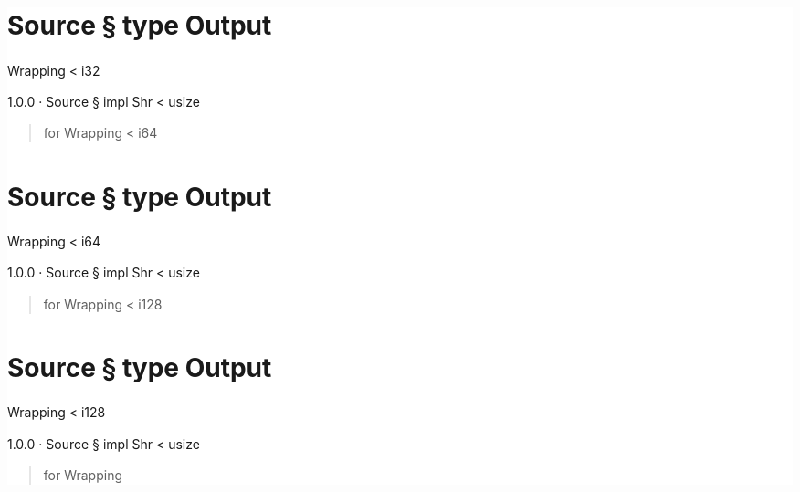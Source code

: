 >
Source
§
type
Output
=
Wrapping
<
i32
>
1.0.0
·
Source
§
impl
Shr
<
usize
> for
Wrapping
<
i64
>
Source
§
type
Output
=
Wrapping
<
i64
>
1.0.0
·
Source
§
impl
Shr
<
usize
> for
Wrapping
<
i128
>
Source
§
type
Output
=
Wrapping
<
i128
>
1.0.0
·
Source
§
impl
Shr
<
usize
> for
Wrapping
